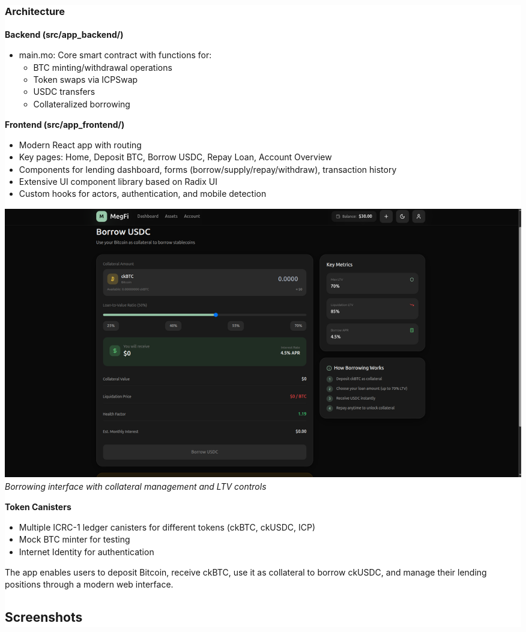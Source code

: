 ### Architecture

**Backend (src/app_backend/)**

- main.mo: Core smart contract with functions for:
  - BTC minting/withdrawal operations
  - Token swaps via ICPSwap
  - USDC transfers
  - Collateralized borrowing

**Frontend (src/app_frontend/)**

- Modern React app with routing
- Key pages: Home, Deposit BTC, Borrow USDC, Repay Loan, Account Overview
- Components for lending dashboard, forms (borrow/supply/repay/withdraw), transaction history
- Extensive UI component library based on Radix UI
- Custom hooks for actors, authentication, and mobile detection

![Borrow Interface](src/app_frontend/public/screenshots/boorow.png)
_Borrowing interface with collateral management and LTV controls_

**Token Canisters**

- Multiple ICRC-1 ledger canisters for different tokens (ckBTC, ckUSDC, ICP)
- Mock BTC minter for testing
- Internet Identity for authentication

The app enables users to deposit Bitcoin, receive ckBTC, use it as collateral to borrow ckUSDC, and manage their lending positions through a modern web interface.

## Screenshots
